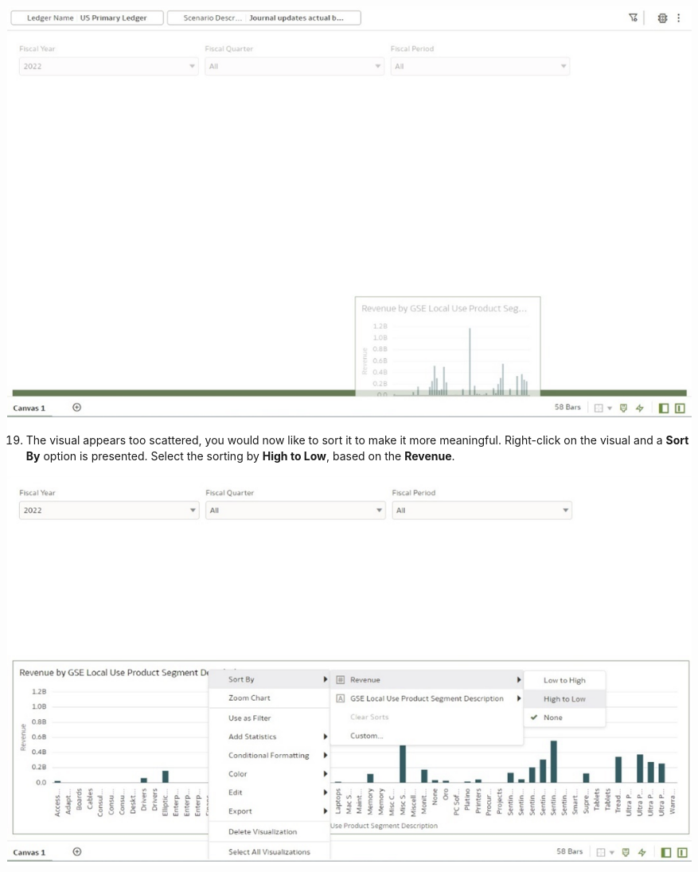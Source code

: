   ![Drag visual](./images/drag-visual.png)

19. The visual appears too scattered, you would now like to sort it to make it more meaningful. Right-click on the visual and a **Sort By** option is presented. Select the sorting by **High to Low**, based on the **Revenue**.

  ![Sort by](./images/sort-by.png)
